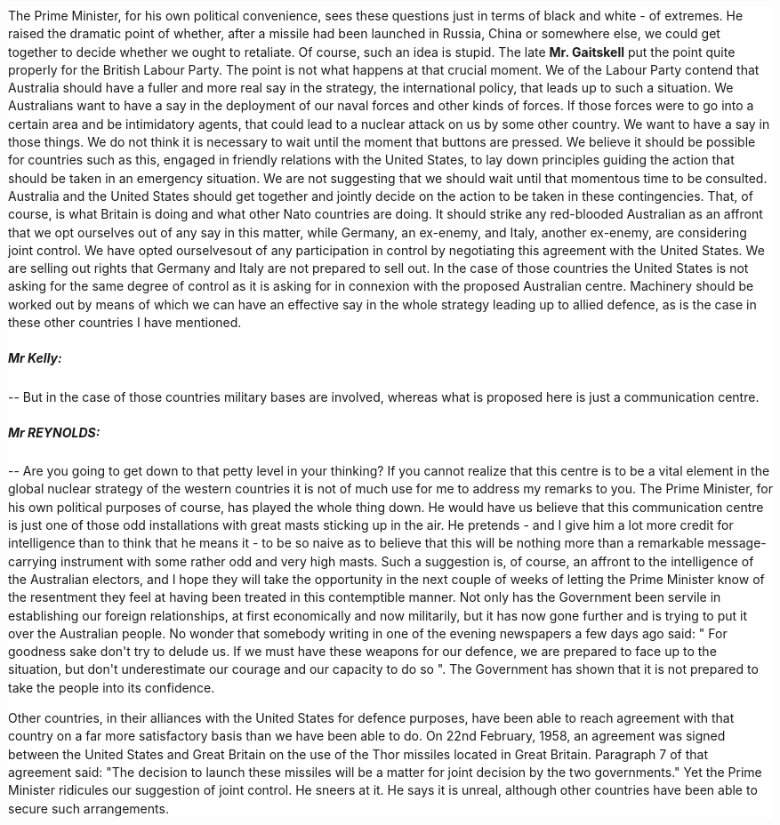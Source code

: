 The Prime Minister, for his own political convenience, sees these questions just in terms of black and white - of extremes. He raised the dramatic point of whether, after a missile had been launched in Russia, China or somewhere else, we could get together to decide whether we ought to retaliate. Of course, such an idea is stupid. The late  **Mr. Gaitskell**  put the point quite properly for the British Labour Party. The point is not what happens at that crucial moment. We of the Labour Party contend that Australia should have a fuller and more real say in the strategy, the international policy, that leads up to such a situation. We Australians want to have a say in the deployment of our naval forces and other kinds of forces. If those forces were to go into a certain area and be intimidatory agents, that could lead to a nuclear attack on us by some other country. We want to have a say in those things. We do not think it is necessary to wait until the moment that buttons are pressed. We believe it should be possible for countries such as this, engaged in friendly relations with the United States, to lay down principles guiding the action that should be taken in an emergency situation. We are not suggesting that we should wait until that momentous time to be consulted. Australia and the United States should get together and jointly decide on the action to be taken in these contingencies. That, of course, is what Britain is doing and what other Nato countries are doing. It should strike any red-blooded Australian as an affront that we opt ourselves out of any say in this matter, while Germany, an ex-enemy, and Italy, another ex-enemy, are considering joint control. We have opted ourselvesout of any participation in control by negotiating this agreement with the United States. We are selling out rights that Germany and Italy are not prepared to sell out. In the case of those countries the United States is not asking for the same degree of control as it is asking for in connexion with the proposed Australian centre. Machinery should be worked out by means of which we can have an effective say in the whole strategy leading up to allied defence, as is the case in these other countries I have mentioned. 

##### Mr Kelly:

-- But in the case of those countries military bases are involved, whereas what is proposed here is just a communication centre. 

##### Mr REYNOLDS:

-- Are you going to get down to that petty level in your thinking? If you cannot realize that this centre is to be a vital element in the global nuclear strategy of the western countries it is not of much use for me to address my remarks to you. The Prime Minister, for his own political purposes of course, has played the whole thing down. He would have us believe that this communication centre is just one of those odd installations with great masts sticking up in the air. He pretends - and I give him a lot more credit for intelligence than to think that he means it - to be so naive as to believe that this will be nothing more than a remarkable message-carrying instrument with some rather odd and very high masts. Such a suggestion is, of course, an affront to the intelligence of the Australian electors, and I hope they will take the opportunity in the next couple of weeks of letting the Prime Minister know of the resentment they feel at having been treated in this contemptible manner. Not only has the Government been servile in establishing our foreign relationships, at first economically and now militarily, but it has now gone further and is trying to put it over the Australian people. No wonder that somebody writing in one of the evening newspapers a few days ago said: " For goodness sake don't try to delude us. If we must have these weapons for our defence, we are prepared to face up to the situation, but don't underestimate our courage and our capacity to do so ". The Government has shown that it is not prepared to take the people into its confidence. 

Other countries, in their alliances with the United States for defence purposes, have been able to reach agreement with that country on a far more satisfactory basis than we have been able to do. On 22nd February, 1958, an agreement was signed between the United States and Great Britain on the use of the Thor missiles located in Great Britain. Paragraph 7 of that agreement said: "The decision to launch these missiles will be a matter for joint decision by the two governments." Yet the Prime Minister ridicules our suggestion of joint control. He sneers at it. He says it is unreal, although other countries have been able to secure such arrangements. 
